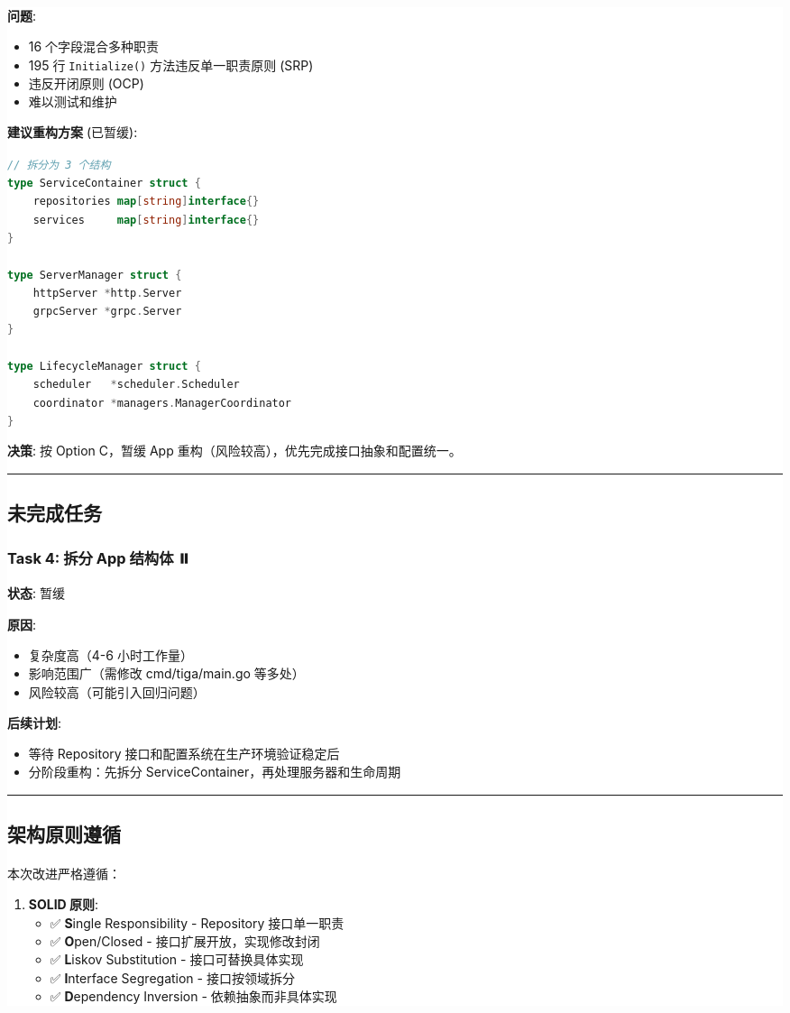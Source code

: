 **问题**:
- 16 个字段混合多种职责
- 195 行 `Initialize()` 方法违反单一职责原则 (SRP)
- 违反开闭原则 (OCP)
- 难以测试和维护

**建议重构方案** (已暂缓):
```go
// 拆分为 3 个结构
type ServiceContainer struct {
    repositories map[string]interface{}
    services     map[string]interface{}
}

type ServerManager struct {
    httpServer *http.Server
    grpcServer *grpc.Server
}

type LifecycleManager struct {
    scheduler   *scheduler.Scheduler
    coordinator *managers.ManagerCoordinator
}
```

**决策**: 按 Option C，暂缓 App 重构（风险较高），优先完成接口抽象和配置统一。

---

## 未完成任务

### Task 4: 拆分 App 结构体 ⏸️

**状态**: 暂缓

**原因**:
- 复杂度高（4-6 小时工作量）
- 影响范围广（需修改 cmd/tiga/main.go 等多处）
- 风险较高（可能引入回归问题）

**后续计划**:
- 等待 Repository 接口和配置系统在生产环境验证稳定后
- 分阶段重构：先拆分 ServiceContainer，再处理服务器和生命周期

---

## 架构原则遵循

本次改进严格遵循：

1. **SOLID 原则**:
   - ✅ **S**ingle Responsibility - Repository 接口单一职责
   - ✅ **O**pen/Closed - 接口扩展开放，实现修改封闭
   - ✅ **L**iskov Substitution - 接口可替换具体实现
   - ✅ **I**nterface Segregation - 接口按领域拆分
   - ✅ **D**ependency Inversion - 依赖抽象而非具体实现
